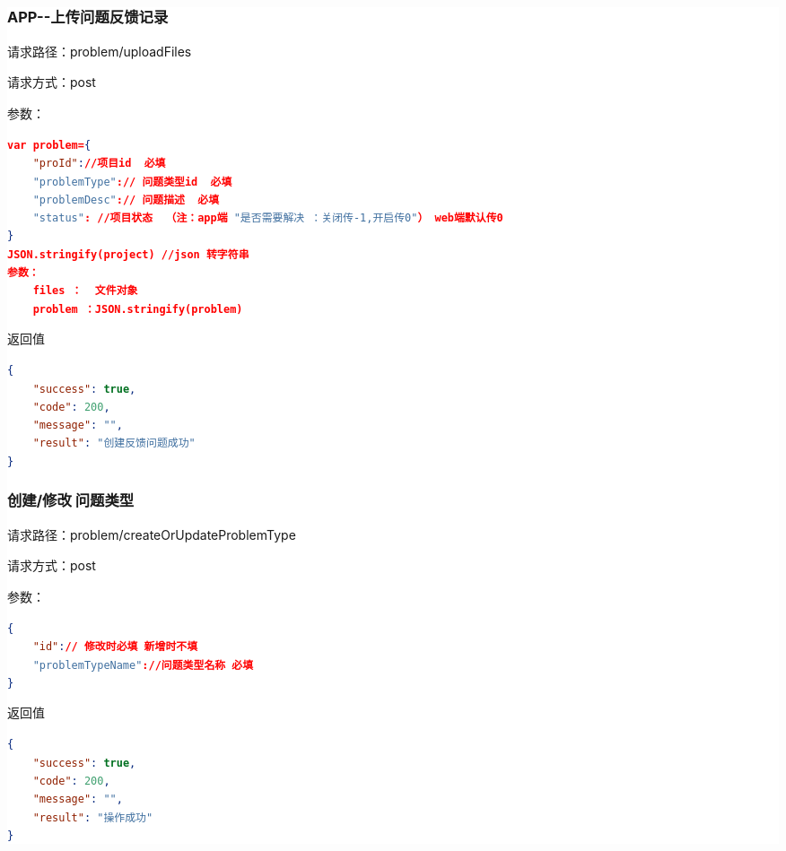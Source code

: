


### APP--上传问题反馈记录

请求路径：problem/uploadFiles

请求方式：post

参数：

```json
var problem={
    "proId"://项目id  必填
	"problemType":// 问题类型id  必填
	"problemDesc":// 问题描述  必填
    "status": //项目状态  （注：app端 "是否需要解决 ：关闭传-1,开启传0"） web端默认传0
}
JSON.stringify(project) //json 转字符串
参数：
	files ：  文件对象 
	problem ：JSON.stringify(problem)
```

返回值

```json
{
    "success": true,
    "code": 200,
    "message": "",
    "result": "创建反馈问题成功"
}
```



### 创建/修改 问题类型

请求路径：problem/createOrUpdateProblemType

请求方式：post

参数：

```json
{
    "id":// 修改时必填 新增时不填
    "problemTypeName"://问题类型名称 必填
}
```

返回值

```json
{
    "success": true,
    "code": 200,
    "message": "",
    "result": "操作成功"
}
```
